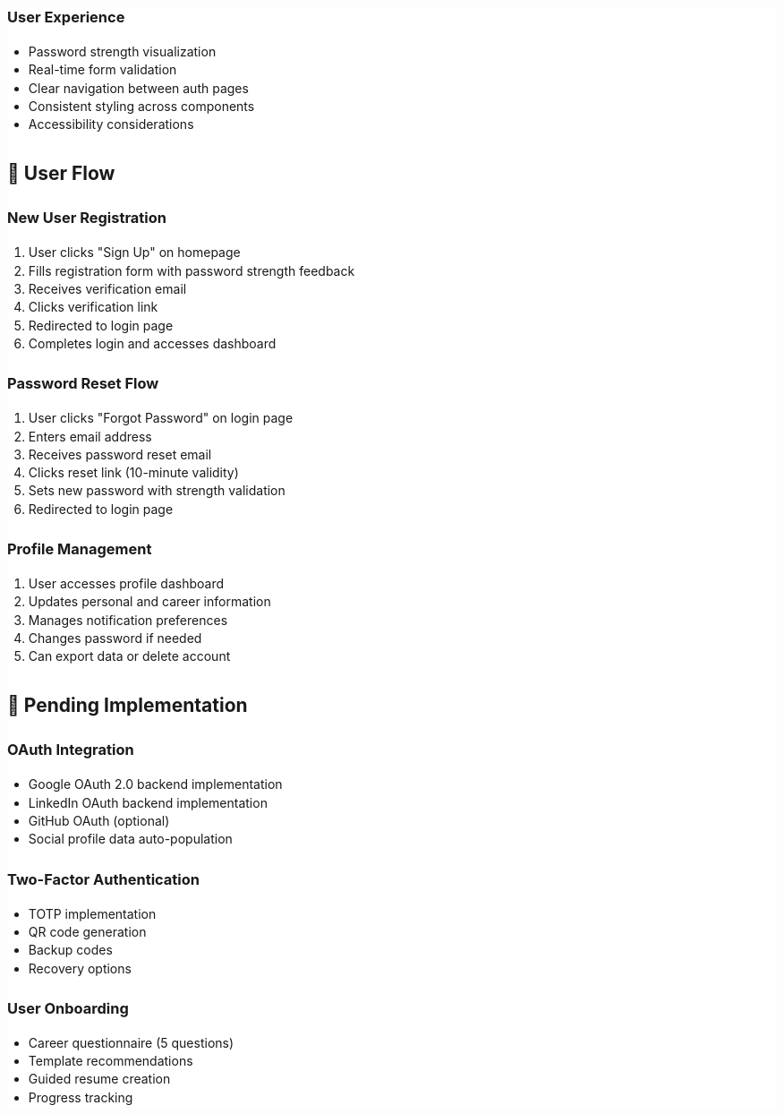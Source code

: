 ### User Experience
- Password strength visualization
- Real-time form validation
- Clear navigation between auth pages
- Consistent styling across components
- Accessibility considerations

## 🔄 User Flow

### New User Registration
1. User clicks "Sign Up" on homepage
2. Fills registration form with password strength feedback
3. Receives verification email
4. Clicks verification link
5. Redirected to login page
6. Completes login and accesses dashboard

### Password Reset Flow
1. User clicks "Forgot Password" on login page
2. Enters email address
3. Receives password reset email
4. Clicks reset link (10-minute validity)
5. Sets new password with strength validation
6. Redirected to login page

### Profile Management
1. User accesses profile dashboard
2. Updates personal and career information
3. Manages notification preferences
4. Changes password if needed
5. Can export data or delete account

## 🚧 Pending Implementation

### OAuth Integration
- Google OAuth 2.0 backend implementation
- LinkedIn OAuth backend implementation
- GitHub OAuth (optional)
- Social profile data auto-population

### Two-Factor Authentication
- TOTP implementation
- QR code generation
- Backup codes
- Recovery options

### User Onboarding
- Career questionnaire (5 questions)
- Template recommendations
- Guided resume creation
- Progress tracking
